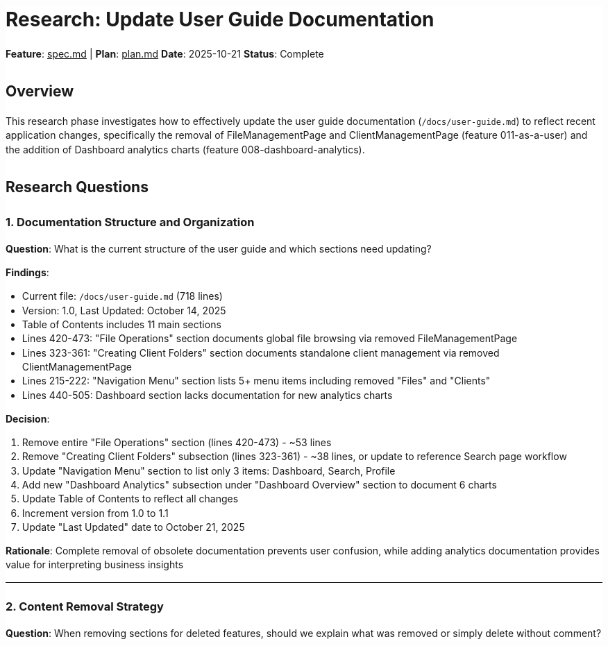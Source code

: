 # Research: Update User Guide Documentation

**Feature**: [spec.md](spec.md) | **Plan**: [plan.md](plan.md)
**Date**: 2025-10-21
**Status**: Complete

## Overview

This research phase investigates how to effectively update the user guide documentation (`/docs/user-guide.md`) to reflect recent application changes, specifically the removal of FileManagementPage and ClientManagementPage (feature 011-as-a-user) and the addition of Dashboard analytics charts (feature 008-dashboard-analytics).

## Research Questions

### 1. Documentation Structure and Organization

**Question**: What is the current structure of the user guide and which sections need updating?

**Findings**:
- Current file: `/docs/user-guide.md` (718 lines)
- Version: 1.0, Last Updated: October 14, 2025
- Table of Contents includes 11 main sections
- Lines 420-473: "File Operations" section documents global file browsing via removed FileManagementPage
- Lines 323-361: "Creating Client Folders" section documents standalone client management via removed ClientManagementPage
- Lines 215-222: "Navigation Menu" section lists 5+ menu items including removed "Files" and "Clients"
- Lines 440-505: Dashboard section lacks documentation for new analytics charts

**Decision**:
1. Remove entire "File Operations" section (lines 420-473) - ~53 lines
2. Remove "Creating Client Folders" subsection (lines 323-361) - ~38 lines, or update to reference Search page workflow
3. Update "Navigation Menu" section to list only 3 items: Dashboard, Search, Profile
4. Add new "Dashboard Analytics" subsection under "Dashboard Overview" section to document 6 charts
5. Update Table of Contents to reflect all changes
6. Increment version from 1.0 to 1.1
7. Update "Last Updated" date to October 21, 2025

**Rationale**: Complete removal of obsolete documentation prevents user confusion, while adding analytics documentation provides value for interpreting business insights

---

### 2. Content Removal Strategy

**Question**: When removing sections for deleted features, should we explain what was removed or simply delete without comment?
